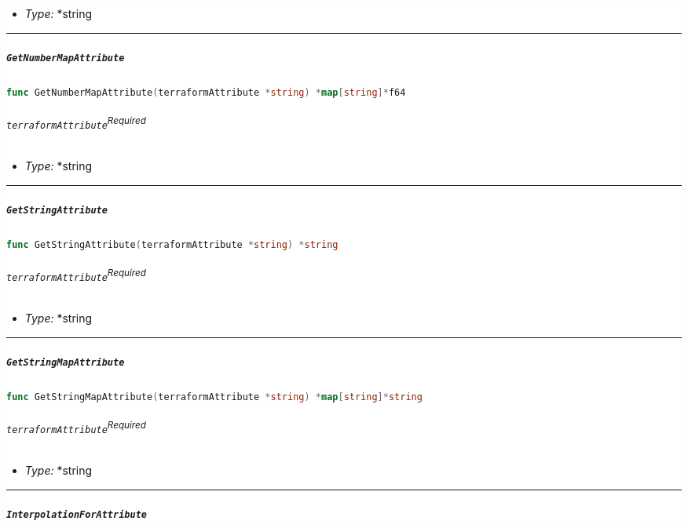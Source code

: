 - *Type:* *string

---

##### `GetNumberMapAttribute` <a name="GetNumberMapAttribute" id="rhizo-co-terraform-provider-lacework.integrationAwsCfg.IntegrationAwsCfg.getNumberMapAttribute"></a>

```go
func GetNumberMapAttribute(terraformAttribute *string) *map[string]*f64
```

###### `terraformAttribute`<sup>Required</sup> <a name="terraformAttribute" id="rhizo-co-terraform-provider-lacework.integrationAwsCfg.IntegrationAwsCfg.getNumberMapAttribute.parameter.terraformAttribute"></a>

- *Type:* *string

---

##### `GetStringAttribute` <a name="GetStringAttribute" id="rhizo-co-terraform-provider-lacework.integrationAwsCfg.IntegrationAwsCfg.getStringAttribute"></a>

```go
func GetStringAttribute(terraformAttribute *string) *string
```

###### `terraformAttribute`<sup>Required</sup> <a name="terraformAttribute" id="rhizo-co-terraform-provider-lacework.integrationAwsCfg.IntegrationAwsCfg.getStringAttribute.parameter.terraformAttribute"></a>

- *Type:* *string

---

##### `GetStringMapAttribute` <a name="GetStringMapAttribute" id="rhizo-co-terraform-provider-lacework.integrationAwsCfg.IntegrationAwsCfg.getStringMapAttribute"></a>

```go
func GetStringMapAttribute(terraformAttribute *string) *map[string]*string
```

###### `terraformAttribute`<sup>Required</sup> <a name="terraformAttribute" id="rhizo-co-terraform-provider-lacework.integrationAwsCfg.IntegrationAwsCfg.getStringMapAttribute.parameter.terraformAttribute"></a>

- *Type:* *string

---

##### `InterpolationForAttribute` <a name="InterpolationForAttribute" id="rhizo-co-terraform-provider-lacework.integrationAwsCfg.IntegrationAwsCfg.interpolationForAttribute"></a>
